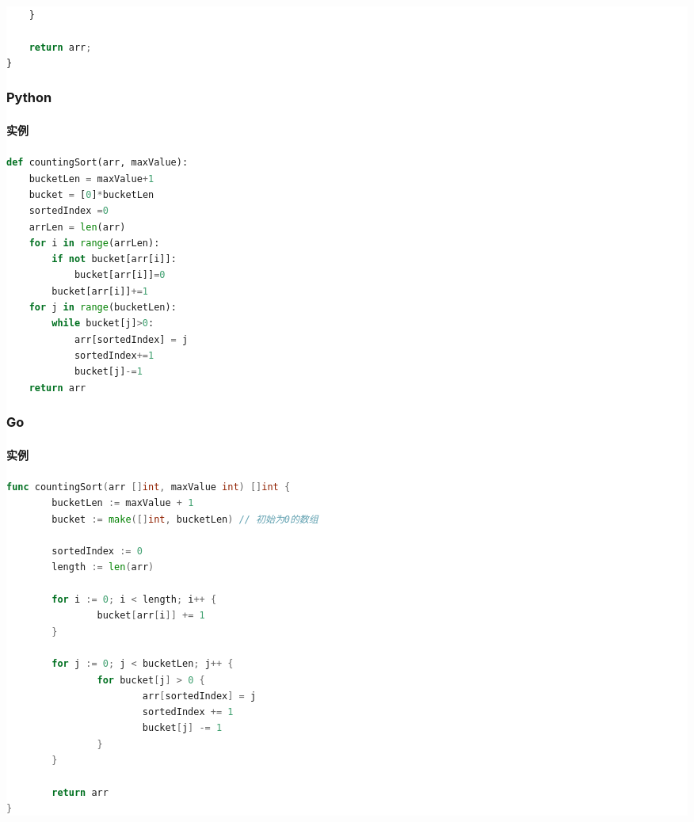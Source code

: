 ```javascript
    }

    return arr;
}
```

### Python

#### 实例

```python
def countingSort(arr, maxValue):
    bucketLen = maxValue+1
    bucket = [0]*bucketLen
    sortedIndex =0
    arrLen = len(arr)
    for i in range(arrLen):
        if not bucket[arr[i]]:
            bucket[arr[i]]=0
        bucket[arr[i]]+=1
    for j in range(bucketLen):
        while bucket[j]>0:
            arr[sortedIndex] = j
            sortedIndex+=1
            bucket[j]-=1
    return arr
```

### Go

#### 实例

```go
func countingSort(arr []int, maxValue int) []int {
        bucketLen := maxValue + 1
        bucket := make([]int, bucketLen) // 初始为0的数组

        sortedIndex := 0
        length := len(arr)

        for i := 0; i < length; i++ {
                bucket[arr[i]] += 1
        }

        for j := 0; j < bucketLen; j++ {
                for bucket[j] > 0 {
                        arr[sortedIndex] = j
                        sortedIndex += 1
                        bucket[j] -= 1
                }
        }

        return arr
}
```
